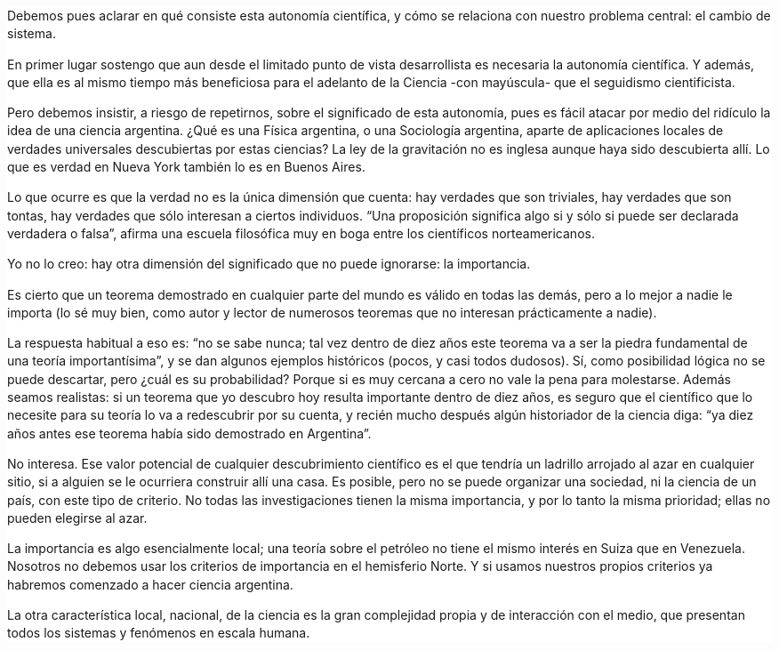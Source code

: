 Debemos pues aclarar en qué consiste esta autonomía científica, y cómo se
relaciona con nuestro problema central: el cambio de sistema.

En primer lugar sostengo que aun desde el limitado punto de vista
desarrollista es necesaria la autonomía científica. Y además, que ella es
al mismo tiempo más beneficiosa para el adelanto de la Ciencia -con
mayúscula- que el seguidismo cientificista.

Pero debemos insistir, a riesgo de repetirnos, sobre el significado de
esta autonomía, pues es fácil atacar por medio del ridículo la idea de una
ciencia argentina. ¿Qué es una Física argentina, o una Sociología
argentina, aparte de aplicaciones locales de verdades universales
descubiertas por estas ciencias?  La ley de la gravitación no es inglesa
aunque haya sido descubierta allí. Lo que es verdad en Nueva York también
lo es en Buenos Aires.

Lo que ocurre es que la verdad no es la única dimensión que cuenta: hay
verdades que son triviales, hay verdades que son tontas, hay verdades que
sólo interesan a ciertos individuos. “Una proposición significa algo si y
sólo si puede ser declarada verdadera o falsa”, afirma una escuela
filosófica muy en boga entre los científicos norteamericanos.

Yo no lo creo: hay otra dimensión del significado que no puede ignorarse:
la importancia.

Es cierto que un teorema demostrado en cualquier parte del mundo es válido
en todas las demás, pero a lo mejor a nadie le importa (lo sé muy bien,
como autor y lector de numerosos teoremas que no interesan prácticamente a
nadie).

La respuesta habitual a eso es: “no se sabe nunca; tal vez dentro de diez
años este teorema va a ser la piedra fundamental de una teoría
importantísima”, y se dan algunos ejemplos históricos (pocos, y casi todos
dudosos). Sí, como posibilidad lógica no se puede descartar, pero ¿cuál es
su probabilidad? Porque si es muy cercana a cero no vale la pena para
molestarse. Además seamos realistas: si un teorema que yo descubro hoy
resulta importante dentro de diez años, es seguro que el científico que lo
necesite para su teoría lo va a redescubrir por su cuenta, y recién mucho
después algún historiador de la ciencia diga: “ya diez años antes ese
teorema había sido demostrado en Argentina”.

No interesa. Ese valor potencial de cualquier descubrimiento científico es
el que tendría un ladrillo arrojado al azar en cualquier sitio, si a
alguien se le ocurriera construir allí una casa. Es posible, pero no se
puede organizar una sociedad, ni la ciencia de un país, con este tipo de
criterio. No todas las investigaciones tienen la misma importancia, y por
lo tanto la misma prioridad; ellas no pueden elegirse al azar.

La importancia es algo esencialmente local; una teoría sobre el petróleo
no tiene el mismo interés en Suiza que en Venezuela. Nosotros no debemos
usar los criterios de importancia en el hemisferio Norte. Y si usamos
nuestros propios criterios ya habremos comenzado a hacer ciencia
argentina.

La otra característica local, nacional, de la ciencia es la gran
complejidad propia y de interacción con el medio, que presentan todos los
sistemas y fenómenos en escala humana.

